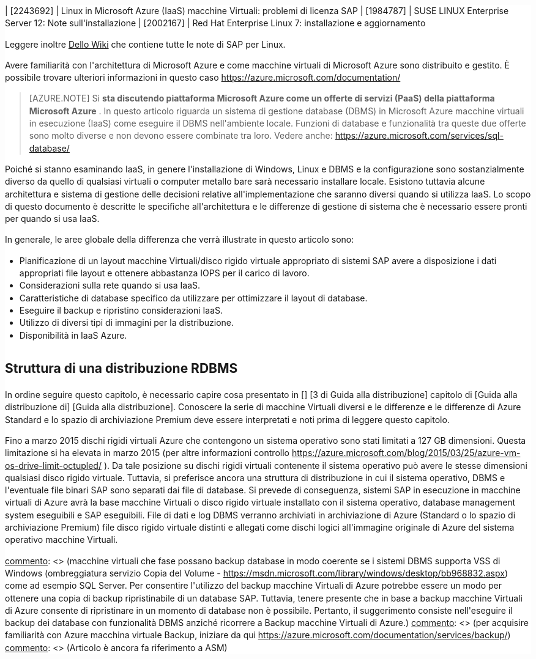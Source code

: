 | [2243692] | Linux in Microsoft Azure (IaaS) macchine Virtuali: problemi di licenza SAP
| [1984787] | SUSE LINUX Enterprise Server 12: Note sull'installazione
| [2002167] | Red Hat Enterprise Linux 7: installazione e aggiornamento

Leggere inoltre [Dello Wiki](https://wiki.scn.sap.com/wiki/display/HOME/SAPonLinuxNotes) che contiene tutte le note di SAP per Linux.

Avere familiarità con l'architettura di Microsoft Azure e come macchine virtuali di Microsoft Azure sono distribuito e gestito. È possibile trovare ulteriori informazioni in questo caso <https://azure.microsoft.com/documentation/>
 
> [AZURE.NOTE] Si **sta discutendo piattaforma Microsoft Azure come un offerte di servizi (PaaS) della piattaforma Microsoft Azure** . In questo articolo riguarda un sistema di gestione database (DBMS) in Microsoft Azure macchine virtuali in esecuzione (IaaS) come eseguire il DBMS nell'ambiente locale. Funzioni di database e funzionalità tra queste due offerte sono molto diverse e non devono essere combinate tra loro. Vedere anche: <https://azure.microsoft.com/services/sql-database/>

Poiché si stanno esaminando IaaS, in genere l'installazione di Windows, Linux e DBMS e la configurazione sono sostanzialmente diverso da quello di qualsiasi virtuali o computer metallo bare sarà necessario installare locale. Esistono tuttavia alcune architettura e sistema di gestione delle decisioni relative all'implementazione che saranno diversi quando si utilizza IaaS. Lo scopo di questo documento è descritte le specifiche all'architettura e le differenze di gestione di sistema che è necessario essere pronti per quando si usa IaaS.

In generale, le aree globale della differenza che verrà illustrate in questo articolo sono:

* Pianificazione di un layout macchine Virtuali/disco rigido virtuale appropriato di sistemi SAP avere a disposizione i dati appropriati file layout e ottenere abbastanza IOPS per il carico di lavoro.
* Considerazioni sulla rete quando si usa IaaS.
* Caratteristiche di database specifico da utilizzare per ottimizzare il layout di database.
* Eseguire il backup e ripristino considerazioni IaaS.
* Utilizzo di diversi tipi di immagini per la distribuzione.
* Disponibilità in IaaS Azure.

## <a name="65fa79d6-a85f-47ee-890b-22e794f51a64"></a>Struttura di una distribuzione RDBMS
In ordine seguire questo capitolo, è necessario capire cosa presentato in [] [3 di Guida alla distribuzione] capitolo di [Guida alla distribuzione di] [Guida alla distribuzione]. Conoscere la serie di macchine Virtuali diversi e le differenze e le differenze di Azure Standard e lo spazio di archiviazione Premium deve essere interpretati e noti prima di leggere questo capitolo.

Fino a marzo 2015 dischi rigidi virtuali Azure che contengono un sistema operativo sono stati limitati a 127 GB dimensioni. Questa limitazione si ha elevata in marzo 2015 (per altre informazioni controllo <https://azure.microsoft.com/blog/2015/03/25/azure-vm-os-drive-limit-octupled/> ). Da tale posizione su dischi rigidi virtuali contenente il sistema operativo può avere le stesse dimensioni qualsiasi disco rigido virtuale. Tuttavia, si preferisce ancora una struttura di distribuzione in cui il sistema operativo, DBMS e l'eventuale file binari SAP sono separati dai file di database. Si prevede di conseguenza, sistemi SAP in esecuzione in macchine virtuali di Azure avrà la base macchine Virtuali o disco rigido virtuale installato con il sistema operativo, database management system eseguibili e SAP eseguibili. File di dati e log DBMS verranno archiviati in archiviazione di Azure (Standard o lo spazio di archiviazione Premium) file disco rigido virtuale distinti e allegati come dischi logici all'immagine originale di Azure del sistema operativo macchine Virtuali. 


[commento]: <>  (Test TODO MSSedusch se comunque true in ARM)
[commento]: <>  (MSSedusch TODO ma verrà utilizzato larghezza di banda di rete e non larghezza di banda dello spazio di archiviazione, non è vero?)
[commento]: <>  (Non supportato su ARM)
[commento]: <>  (# # # Backup macchine Virtuali di azure)
[commento]: <>  (Macchine virtuali all'interno del sistema SAP possibile backup utilizzando la funzionalità di Azure macchina virtuale Backup. Azure macchina virtuale Backup ottenuto introdotti all'inizio dell'anno 2015 e nel frattempo è un metodo standard per il backup di una macchina virtuale completa in Azure. Eseguire il Backup Azure archivia le copie di backup in Azure e consente il ripristino di una macchina virtuale.) 
[commento]: <> (macchine virtuali che fase possano backup database in modo coerente se i sistemi DBMS supporta VSS di Windows (ombreggiatura servizio Copia del Volume - <https://msdn.microsoft.com/library/windows/desktop/bb968832.aspx>) come ad esempio SQL Server. Per consentire l'utilizzo del backup macchine Virtuali di Azure potrebbe essere un modo per ottenere una copia di backup ripristinabile di un database SAP. Tuttavia, tenere presente che in base a backup macchine Virtuali di Azure consente di ripristinare in un momento di database non è possibile. Pertanto, il suggerimento consiste nell'eseguire il backup dei database con funzionalità DBMS anziché ricorrere a Backup macchine Virtuali di Azure.) [commento]: <> (per acquisire familiarità con Azure macchina virtuale Backup, iniziare da qui <https://azure.microsoft.com/documentation/services/backup/>)
[commento]: <>  (Articolo è ancora fa riferimento a ASM)